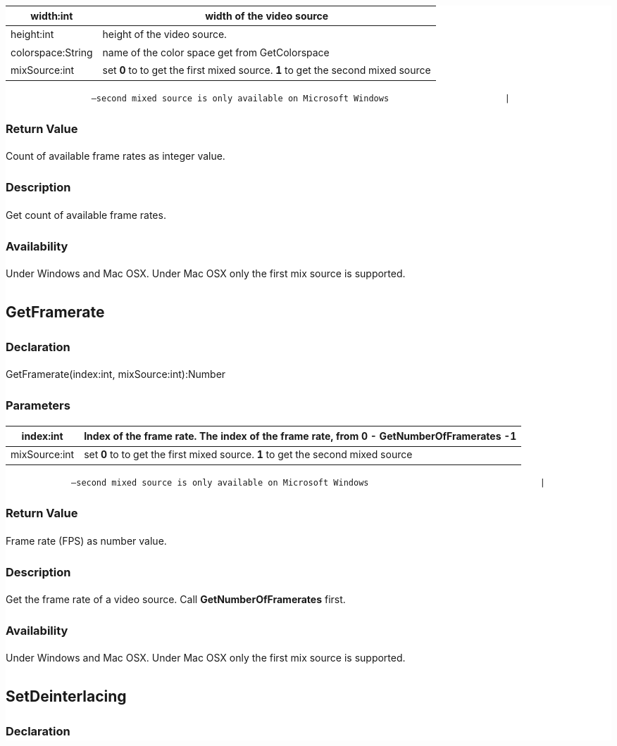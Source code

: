 | width:int         | width of the video source                                                        |
|-------------------|----------------------------------------------------------------------------------|
| height:int        | height of the video source.                                                      |
| colorspace:String | name of the color space get from GetColorspace                                   |
| mixSource:int     | set **0** to to get the first mixed source. **1** to get the second mixed source

                     —second mixed source is only available on Microsoft Windows                       |

### Return Value

Count of available frame rates as integer value.

### Description

Get count of available frame rates.

### Availability

Under Windows and Mac OSX. Under Mac OSX only the first mix source is supported.

GetFramerate
------------

### Declaration

GetFramerate(index:int, mixSource:int):Number

### Parameters

| index:int     | Index of the frame rate. The index of the frame rate, from **0 - GetNumberOfFramerates -1** |
|---------------|---------------------------------------------------------------------------------------------|
| mixSource:int | set **0** to to get the first mixed source. **1** to get the second mixed source            

                 —second mixed source is only available on Microsoft Windows                                  |

### Return Value

Frame rate (FPS) as number value.

### Description

Get the frame rate of a video source. Call **GetNumberOfFramerates** first.

### Availability

Under Windows and Mac OSX. Under Mac OSX only the first mix source is supported.

SetDeinterlacing
----------------

### Declaration
